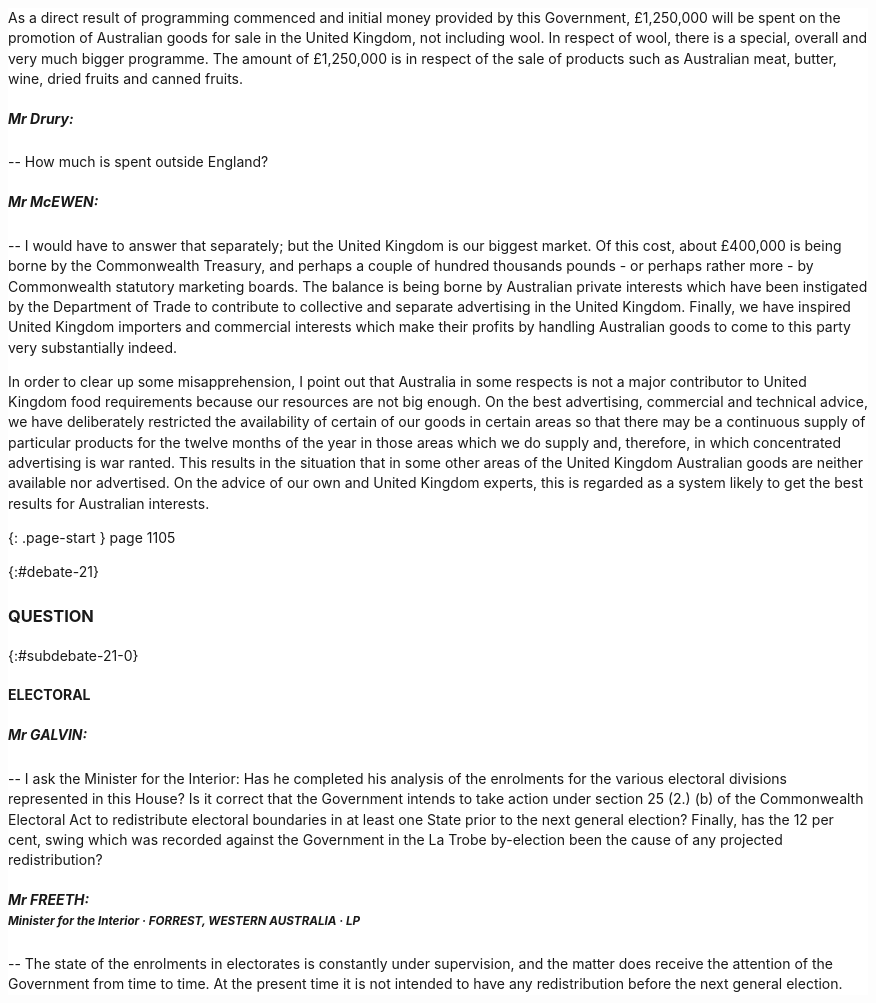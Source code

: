 As a direct result of programming commenced and initial money provided by this Government, £1,250,000 will be spent on the promotion of Australian goods for sale in the United Kingdom, not including wool. In respect of wool, there is a special, overall and very much bigger programme. The amount of £1,250,000 is in respect of the sale of products such as Australian meat, butter, wine, dried fruits and canned fruits. 

##### Mr Drury:

--  How much is spent outside England? 

##### Mr McEWEN:

--  I would have to answer that separately; but the United Kingdom is our biggest market. Of this cost, about £400,000 is being borne by the Commonwealth Treasury, and perhaps a couple of hundred thousands pounds - or perhaps rather more - by Commonwealth statutory marketing boards. The balance is being borne by Australian private interests which have been instigated by the Department of Trade to contribute to collective and separate advertising in the United Kingdom. Finally, we have inspired United Kingdom importers and commercial interests which make their profits  by  handling Australian goods to come to this party very substantially indeed. 

In order to clear up some misapprehension, I point out that Australia in some respects is not a major contributor to United Kingdom food requirements because our resources are not big enough. On the best advertising, commercial and technical advice, we have deliberately restricted the availability of certain of our goods in certain areas so that there may be a continuous supply of particular products for the twelve months of the year in those areas which we do supply and, therefore, in which concentrated advertising is war ranted. This results in the situation that in some other areas of the United Kingdom Australian goods are neither available nor advertised. On the advice of our own and United Kingdom experts, this is regarded as a system likely to get the best results for Australian interests. 

{: .page-start }
page 1105

{:#debate-21}
### QUESTION

{:#subdebate-21-0}
#### ELECTORAL

##### Mr GALVIN:

-- I ask the Minister for the Interior: Has he completed his analysis of the enrolments for the various electoral divisions represented in this House? Is it correct that the Government intends to take action under section 25 (2.) (b) of the Commonwealth Electoral Act to redistribute electoral boundaries in at least one State prior to the next general election? Finally, has the 12 per cent, swing which was recorded against the Government in the La Trobe by-election been the cause of any projected redistribution? 

##### Mr FREETH:<br><small class="text-muted">Minister for the Interior &middot; FORREST, WESTERN AUSTRALIA &middot; LP</small>

--  The state of the enrolments in electorates is constantly under supervision, and the matter does receive the attention of the Government from time to time. At the present time it is not intended to have any redistribution before the next general election. 
